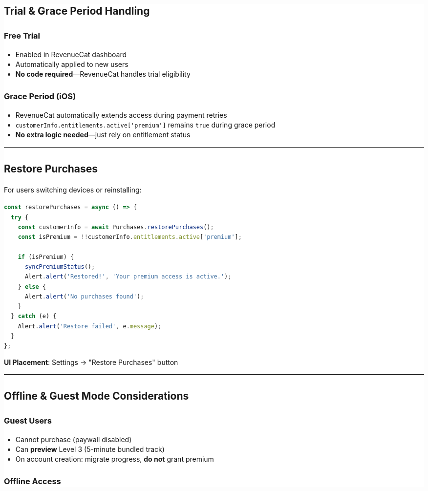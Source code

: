 ## Trial & Grace Period Handling

### Free Trial

- Enabled in RevenueCat dashboard
- Automatically applied to new users
- **No code required**—RevenueCat handles trial eligibility

### Grace Period (iOS)

- RevenueCat automatically extends access during payment retries
- `customerInfo.entitlements.active['premium']` remains `true` during grace period
- **No extra logic needed**—just rely on entitlement status

---

## Restore Purchases

For users switching devices or reinstalling:

```ts
const restorePurchases = async () => {
  try {
    const customerInfo = await Purchases.restorePurchases();
    const isPremium = !!customerInfo.entitlements.active['premium'];

    if (isPremium) {
      syncPremiumStatus();
      Alert.alert('Restored!', 'Your premium access is active.');
    } else {
      Alert.alert('No purchases found');
    }
  } catch (e) {
    Alert.alert('Restore failed', e.message);
  }
};
```

**UI Placement**: Settings → "Restore Purchases" button

---

## Offline & Guest Mode Considerations

### Guest Users

- Cannot purchase (paywall disabled)
- Can **preview** Level 3 (5-minute bundled track)
- On account creation: migrate progress, **do not** grant premium

### Offline Access
